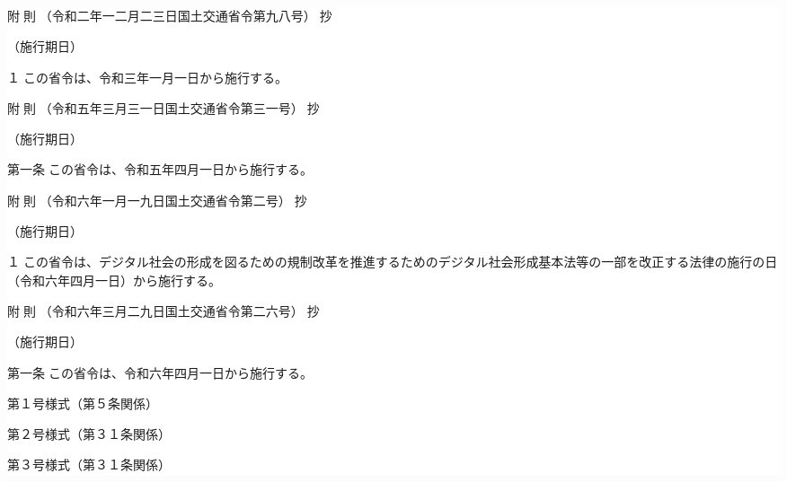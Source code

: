 附 則 （令和二年一二月二三日国土交通省令第九八号） 抄

（施行期日）

１ この省令は、令和三年一月一日から施行する。

附 則 （令和五年三月三一日国土交通省令第三一号） 抄

（施行期日）

第一条 この省令は、令和五年四月一日から施行する。

附 則 （令和六年一月一九日国土交通省令第二号） 抄

（施行期日）

１ この省令は、デジタル社会の形成を図るための規制改革を推進するためのデジタル社会形成基本法等の一部を改正する法律の施行の日（令和六年四月一日）から施行する。

附 則 （令和六年三月二九日国土交通省令第二六号） 抄

（施行期日）

第一条 この省令は、令和六年四月一日から施行する。

第１号様式（第５条関係）

[](/./pict/2FH00000058165.pdf)

第２号様式（第３１条関係）

[](/./pict/2FH00000058166.pdf)

第３号様式（第３１条関係）

[](/./pict/2FH00000058167.pdf)
